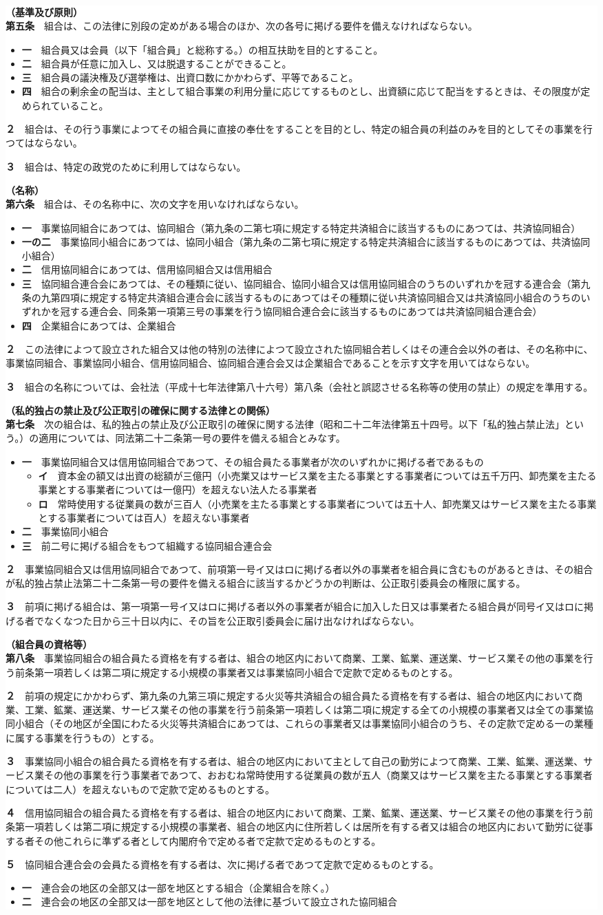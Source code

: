 **（基準及び原則）**  
**第五条**　組合は、この法律に別段の定めがある場合のほか、次の各号に掲げる要件を備えなければならない。  
* **一**　組合員又は会員（以下「組合員」と総称する。）の相互扶助を目的とすること。  
* **二**　組合員が任意に加入し、又は脱退することができること。  
* **三**　組合員の議決権及び選挙権は、出資口数にかかわらず、平等であること。  
* **四**　組合の剰余金の配当は、主として組合事業の利用分量に応じてするものとし、出資額に応じて配当をするときは、その限度が定められていること。  
  
**２**　組合は、その行う事業によつてその組合員に直接の奉仕をすることを目的とし、特定の組合員の利益のみを目的としてその事業を行つてはならない。  
  
**３**　組合は、特定の政党のために利用してはならない。  
  
**（名称）**  
**第六条**　組合は、その名称中に、次の文字を用いなければならない。  
* **一**　事業協同組合にあつては、協同組合（第九条の二第七項に規定する特定共済組合に該当するものにあつては、共済協同組合）  
* **一の二**　事業協同小組合にあつては、協同小組合（第九条の二第七項に規定する特定共済組合に該当するものにあつては、共済協同小組合）  
* **二**　信用協同組合にあつては、信用協同組合又は信用組合  
* **三**　協同組合連合会にあつては、その種類に従い、協同組合、協同小組合又は信用協同組合のうちのいずれかを冠する連合会（第九条の九第四項に規定する特定共済組合連合会に該当するものにあつてはその種類に従い共済協同組合又は共済協同小組合のうちのいずれかを冠する連合会、同条第一項第三号の事業を行う協同組合連合会に該当するものにあつては共済協同組合連合会）  
* **四**　企業組合にあつては、企業組合  
  
**２**　この法律によつて設立された組合又は他の特別の法律によつて設立された協同組合若しくはその連合会以外の者は、その名称中に、事業協同組合、事業協同小組合、信用協同組合、協同組合連合会又は企業組合であることを示す文字を用いてはならない。  
  
**３**　組合の名称については、会社法（平成十七年法律第八十六号）第八条（会社と誤認させる名称等の使用の禁止）の規定を準用する。  
  
**（私的独占の禁止及び公正取引の確保に関する法律との関係）**  
**第七条**　次の組合は、私的独占の禁止及び公正取引の確保に関する法律（昭和二十二年法律第五十四号。以下「私的独占禁止法」という。）の適用については、同法第二十二条第一号の要件を備える組合とみなす。  
* **一**　事業協同組合又は信用協同組合であつて、その組合員たる事業者が次のいずれかに掲げる者であるもの  
	* **イ**　資本金の額又は出資の総額が三億円（小売業又はサービス業を主たる事業とする事業者については五千万円、卸売業を主たる事業とする事業者については一億円）を超えない法人たる事業者  
	* **ロ**　常時使用する従業員の数が三百人（小売業を主たる事業とする事業者については五十人、卸売業又はサービス業を主たる事業とする事業者については百人）を超えない事業者  
* **二**　事業協同小組合  
* **三**　前二号に掲げる組合をもつて組織する協同組合連合会  
  
**２**　事業協同組合又は信用協同組合であつて、前項第一号イ又はロに掲げる者以外の事業者を組合員に含むものがあるときは、その組合が私的独占禁止法第二十二条第一号の要件を備える組合に該当するかどうかの判断は、公正取引委員会の権限に属する。  
  
**３**　前項に掲げる組合は、第一項第一号イ又はロに掲げる者以外の事業者が組合に加入した日又は事業者たる組合員が同号イ又はロに掲げる者でなくなつた日から三十日以内に、その旨を公正取引委員会に届け出なければならない。  
  
**（組合員の資格等）**  
**第八条**　事業協同組合の組合員たる資格を有する者は、組合の地区内において商業、工業、鉱業、運送業、サービス業その他の事業を行う前条第一項若しくは第二項に規定する小規模の事業者又は事業協同小組合で定款で定めるものとする。  
  
**２**　前項の規定にかかわらず、第九条の九第三項に規定する火災等共済組合の組合員たる資格を有する者は、組合の地区内において商業、工業、鉱業、運送業、サービス業その他の事業を行う前条第一項若しくは第二項に規定する全ての小規模の事業者又は全ての事業協同小組合（その地区が全国にわたる火災等共済組合にあつては、これらの事業者又は事業協同小組合のうち、その定款で定める一の業種に属する事業を行うもの）とする。  
  
**３**　事業協同小組合の組合員たる資格を有する者は、組合の地区内において主として自己の勤労によつて商業、工業、鉱業、運送業、サービス業その他の事業を行う事業者であつて、おおむね常時使用する従業員の数が五人（商業又はサービス業を主たる事業とする事業者については二人）を超えないもので定款で定めるものとする。  
  
**４**　信用協同組合の組合員たる資格を有する者は、組合の地区内において商業、工業、鉱業、運送業、サービス業その他の事業を行う前条第一項若しくは第二項に規定する小規模の事業者、組合の地区内に住所若しくは居所を有する者又は組合の地区内において勤労に従事する者その他これらに準ずる者として内閣府令で定める者で定款で定めるものとする。  
  
**５**　協同組合連合会の会員たる資格を有する者は、次に掲げる者であつて定款で定めるものとする。  
* **一**　連合会の地区の全部又は一部を地区とする組合（企業組合を除く。）  
* **二**　連合会の地区の全部又は一部を地区として他の法律に基づいて設立された協同組合  
  